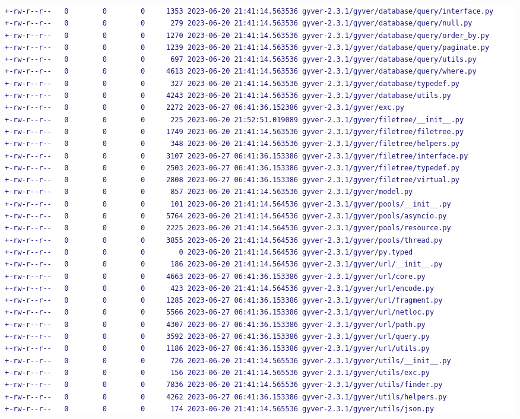 ```diff
+-rw-r--r--   0        0        0     1353 2023-06-20 21:41:14.563536 gyver-2.3.1/gyver/database/query/interface.py
+-rw-r--r--   0        0        0      279 2023-06-20 21:41:14.563536 gyver-2.3.1/gyver/database/query/null.py
+-rw-r--r--   0        0        0     1270 2023-06-20 21:41:14.563536 gyver-2.3.1/gyver/database/query/order_by.py
+-rw-r--r--   0        0        0     1239 2023-06-20 21:41:14.563536 gyver-2.3.1/gyver/database/query/paginate.py
+-rw-r--r--   0        0        0      697 2023-06-20 21:41:14.563536 gyver-2.3.1/gyver/database/query/utils.py
+-rw-r--r--   0        0        0     4613 2023-06-20 21:41:14.563536 gyver-2.3.1/gyver/database/query/where.py
+-rw-r--r--   0        0        0      327 2023-06-20 21:41:14.563536 gyver-2.3.1/gyver/database/typedef.py
+-rw-r--r--   0        0        0     4243 2023-06-20 21:41:14.563536 gyver-2.3.1/gyver/database/utils.py
+-rw-r--r--   0        0        0     2272 2023-06-27 06:41:36.152386 gyver-2.3.1/gyver/exc.py
+-rw-r--r--   0        0        0      225 2023-06-20 21:52:51.019089 gyver-2.3.1/gyver/filetree/__init__.py
+-rw-r--r--   0        0        0     1749 2023-06-20 21:41:14.563536 gyver-2.3.1/gyver/filetree/filetree.py
+-rw-r--r--   0        0        0      348 2023-06-20 21:41:14.563536 gyver-2.3.1/gyver/filetree/helpers.py
+-rw-r--r--   0        0        0     3107 2023-06-27 06:41:36.153386 gyver-2.3.1/gyver/filetree/interface.py
+-rw-r--r--   0        0        0     2503 2023-06-27 06:41:36.153386 gyver-2.3.1/gyver/filetree/typedef.py
+-rw-r--r--   0        0        0     2808 2023-06-27 06:41:36.153386 gyver-2.3.1/gyver/filetree/virtual.py
+-rw-r--r--   0        0        0      857 2023-06-20 21:41:14.563536 gyver-2.3.1/gyver/model.py
+-rw-r--r--   0        0        0      101 2023-06-20 21:41:14.564536 gyver-2.3.1/gyver/pools/__init__.py
+-rw-r--r--   0        0        0     5764 2023-06-20 21:41:14.564536 gyver-2.3.1/gyver/pools/asyncio.py
+-rw-r--r--   0        0        0     2225 2023-06-20 21:41:14.564536 gyver-2.3.1/gyver/pools/resource.py
+-rw-r--r--   0        0        0     3855 2023-06-20 21:41:14.564536 gyver-2.3.1/gyver/pools/thread.py
+-rw-r--r--   0        0        0        0 2023-06-20 21:41:14.564536 gyver-2.3.1/gyver/py.typed
+-rw-r--r--   0        0        0      186 2023-06-20 21:41:14.564536 gyver-2.3.1/gyver/url/__init__.py
+-rw-r--r--   0        0        0     4663 2023-06-27 06:41:36.153386 gyver-2.3.1/gyver/url/core.py
+-rw-r--r--   0        0        0      423 2023-06-20 21:41:14.564536 gyver-2.3.1/gyver/url/encode.py
+-rw-r--r--   0        0        0     1285 2023-06-27 06:41:36.153386 gyver-2.3.1/gyver/url/fragment.py
+-rw-r--r--   0        0        0     5566 2023-06-27 06:41:36.153386 gyver-2.3.1/gyver/url/netloc.py
+-rw-r--r--   0        0        0     4307 2023-06-27 06:41:36.153386 gyver-2.3.1/gyver/url/path.py
+-rw-r--r--   0        0        0     3592 2023-06-27 06:41:36.153386 gyver-2.3.1/gyver/url/query.py
+-rw-r--r--   0        0        0     1186 2023-06-27 06:41:36.153386 gyver-2.3.1/gyver/url/utils.py
+-rw-r--r--   0        0        0      726 2023-06-20 21:41:14.565536 gyver-2.3.1/gyver/utils/__init__.py
+-rw-r--r--   0        0        0      156 2023-06-20 21:41:14.565536 gyver-2.3.1/gyver/utils/exc.py
+-rw-r--r--   0        0        0     7836 2023-06-20 21:41:14.565536 gyver-2.3.1/gyver/utils/finder.py
+-rw-r--r--   0        0        0     4262 2023-06-27 06:41:36.153386 gyver-2.3.1/gyver/utils/helpers.py
+-rw-r--r--   0        0        0      174 2023-06-20 21:41:14.565536 gyver-2.3.1/gyver/utils/json.py
```